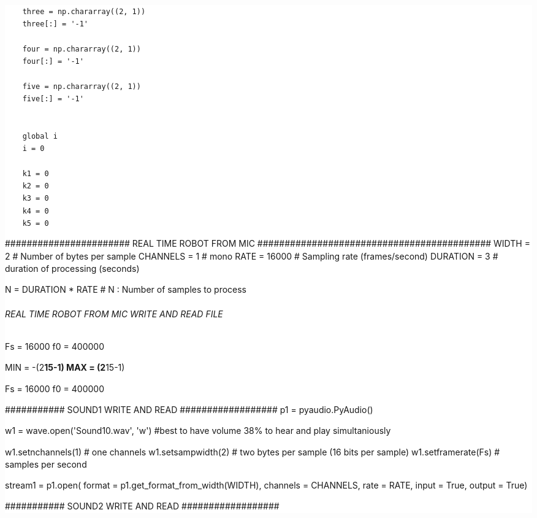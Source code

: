         three = np.chararray((2, 1))
        three[:] = '-1'
        
        four = np.chararray((2, 1))
        four[:] = '-1'
        
        five = np.chararray((2, 1))
        five[:] = '-1'
        
        
        global i
        i = 0
        
        k1 = 0 
        k2 = 0 
        k3 = 0 
        k4 = 0 
        k5 = 0  


####################### REAL TIME ROBOT FROM MIC ###########################################
WIDTH       = 2         # Number of bytes per sample
CHANNELS    = 1         # mono
RATE        = 16000     # Sampling rate (frames/second)
DURATION    = 3         # duration of processing (seconds)

N = DURATION * RATE     # N : Number of samples to process

###### REAL TIME ROBOT FROM MIC WRITE AND READ FILE #######

Fs = 16000
f0 = 400000

MIN = -(2**15-1)
MAX = (2**15-1)



Fs = 16000
f0 = 400000


########### SOUND1 WRITE AND READ ##################
p1 = pyaudio.PyAudio()


w1 = wave.open('Sound10.wav', 'w') #best to have volume 38% to hear and play simultaniously

w1.setnchannels(1)			# one channels 
w1.setsampwidth(2)			# two bytes per sample (16 bits per sample)
w1.setframerate(Fs)			# samples per second

stream1 = p1.open(
    format      = p1.get_format_from_width(WIDTH),
    channels    = CHANNELS,
    rate        = RATE,
    input       = True,
    output      = True)


########### SOUND2 WRITE AND READ ##################
